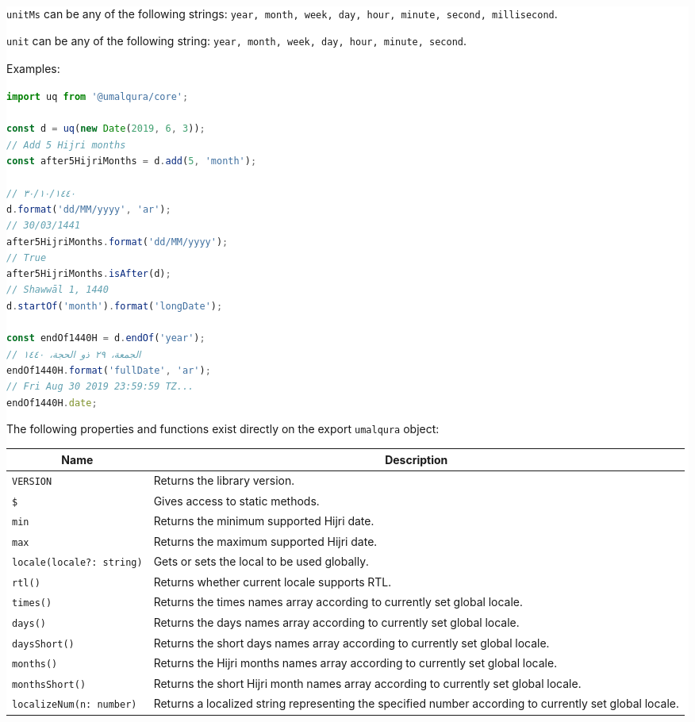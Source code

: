 
`unitMs` can be any of the following strings: `year, month, week, day, hour, minute, second, millisecond`.

`unit` can be any of the following string: `year, month, week, day, hour, minute, second`.

Examples:

```js
import uq from '@umalqura/core';

const d = uq(new Date(2019, 6, 3));
// Add 5 Hijri months
const after5HijriMonths = d.add(5, 'month');

// ٣٠/١٠/١٤٤٠
d.format('dd/MM/yyyy', 'ar');
// 30/03/1441
after5HijriMonths.format('dd/MM/yyyy');
// True
after5HijriMonths.isAfter(d);
// Shawwāl 1, 1440
d.startOf('month').format('longDate');

const endOf1440H = d.endOf('year');
// الجمعة، ٢٩ ذو الحجة، ١٤٤٠
endOf1440H.format('fullDate', 'ar');
// Fri Aug 30 2019 23:59:59 TZ...
endOf1440H.date;
```

The following properties and functions exist directly on the export `umalqura` object:

| Name                        | Description
|-----------------------------|----------------------------------------------------------------------------------------------
| `VERSION`                   | Returns the library version.
| `$`                         | Gives access to static methods.
| `min`                       | Returns the minimum supported Hijri date.
| `max`                       | Returns the maximum supported Hijri date.
| `locale(locale?: string)`   | Gets or sets the local to be used globally.
| `rtl()`                     | Returns whether current locale supports RTL.
| `times()`                   | Returns the times names array according to currently set global locale.
| `days()`                    | Returns the days names array according to currently set global locale.
| `daysShort()`               | Returns the short days names array according to currently set global locale.
| `months()`                  | Returns the Hijri months names array according to currently set global locale.
| `monthsShort()`             | Returns the short Hijri month names array according to currently set global locale.
| `localizeNum(n: number)`    | Returns a localized string representing the specified number according to currently set global locale.
